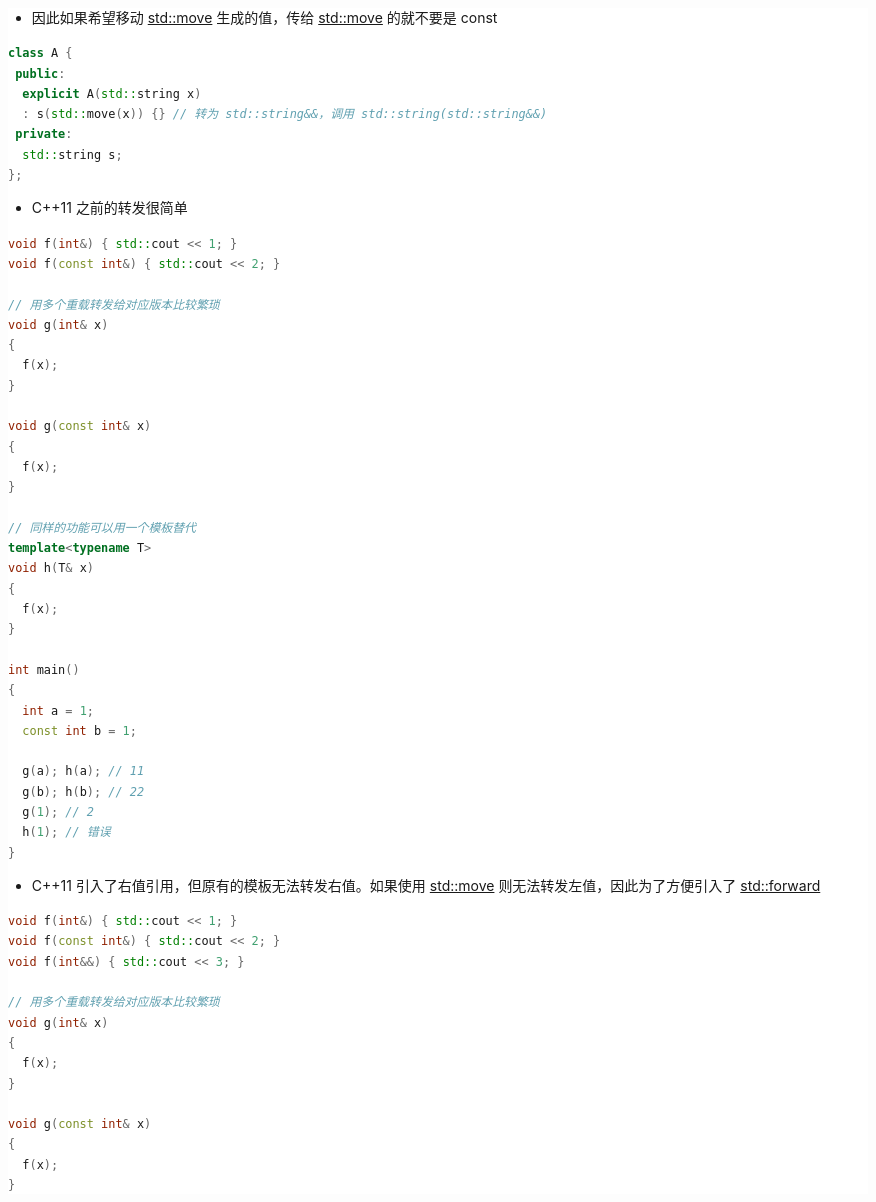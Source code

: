 * 因此如果希望移动 [std::move](https://en.cppreference.com/w/cpp/utility/move) 生成的值，传给 [std::move](https://en.cppreference.com/w/cpp/utility/move) 的就不要是 const

```cpp
class A {
 public:
  explicit A(std::string x)
  : s(std::move(x)) {} // 转为 std::string&&，调用 std::string(std::string&&)
 private:
  std::string s;
};
```

* C++11 之前的转发很简单

```cpp
void f(int&) { std::cout << 1; }
void f(const int&) { std::cout << 2; }

// 用多个重载转发给对应版本比较繁琐
void g(int& x)
{
  f(x);
}

void g(const int& x)
{
  f(x);
}

// 同样的功能可以用一个模板替代
template<typename T>
void h(T& x)
{
  f(x);
}

int main()
{
  int a = 1;
  const int b = 1;

  g(a); h(a); // 11
  g(b); h(b); // 22
  g(1); // 2
  h(1); // 错误
}
```

* C++11 引入了右值引用，但原有的模板无法转发右值。如果使用 [std::move](https://en.cppreference.com/w/cpp/utility/move) 则无法转发左值，因此为了方便引入了 [std::forward](https://en.cppreference.com/w/cpp/utility/forward)

```cpp
void f(int&) { std::cout << 1; }
void f(const int&) { std::cout << 2; }
void f(int&&) { std::cout << 3; }

// 用多个重载转发给对应版本比较繁琐
void g(int& x)
{
  f(x);
}

void g(const int& x)
{
  f(x);
}
```